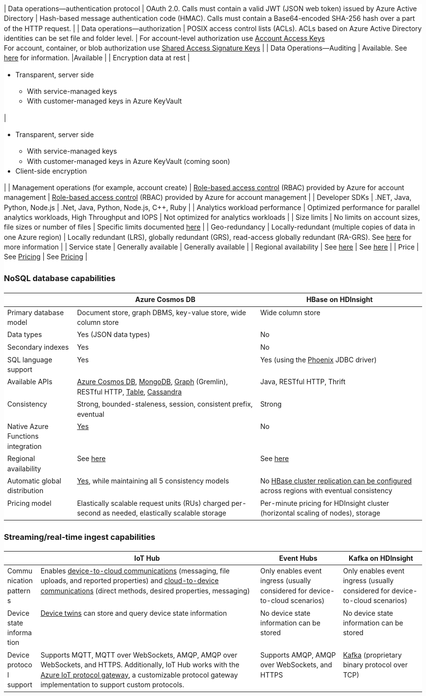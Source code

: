 | Data operations&mdash;authentication protocol | OAuth 2.0. Calls must contain a valid JWT (JSON web token) issued by Azure Active Directory | Hash-based message authentication code (HMAC). Calls must contain a Base64-encoded SHA-256 hash over a part of the HTTP request. |
| Data operations&mdash;authorization | POSIX access control lists (ACLs). ACLs based on Azure Active Directory identities can be set file and folder level. | For account-level authorization use [Account Access Keys](https://docs.microsoft.com/azure/storage/common/storage-create-storage-account#manage-your-storage-account)<br>For account, container, or blob authorization use [Shared Access Signature Keys](https://docs.microsoft.com/azure/storage/common/storage-dotnet-shared-access-signature-part-1) |
| Data Operations&mdash;Auditing | Available. See [here](data-lake-store-diagnostic-logs) for information. |Available |
| Encryption data at rest | <ul><li>Transparent, server side</li> <ul><li>With service-managed keys</li><li>With customer-managed keys in Azure KeyVault</li></ul></ul> | <ul><li>Transparent, server side</li> <ul><li>With service-managed keys</li><li>With customer-managed keys in Azure KeyVault (coming soon)</li></ul><li>Client-side encryption</li></ul> |
| Management operations (for example, account create) | [Role-based access control](https://docs.microsoft.com/azure/active-directory/role-based-access-control-what-is) (RBAC) provided by Azure for account management | [Role-based access control](https://docs.microsoft.com/azure/active-directory/role-based-access-control-what-is) (RBAC) provided by Azure for account management |
| Developer SDKs | .NET, Java, Python, Node.js | .Net, Java, Python, Node.js, C++, Ruby |
| Analytics workload performance | Optimized performance for parallel analytics workloads, High Throughput and IOPS | Not optimized for analytics workloads |
| Size limits | No limits on account sizes, file sizes or number of files | Specific limits documented [here](https://docs.microsoft.com/azure/azure-subscription-service-limits#storage-limits) |
| Geo-redundancy | Locally-redundant (multiple copies of data in one Azure region) | Locally redundant (LRS), globally redundant (GRS), read-access globally redundant (RA-GRS). See [here](https://docs.microsoft.com/azure/storage/common/storage-redundancy) for more information |
| Service state | Generally available | Generally available |
| Regional availability | See [here](https://azure.microsoft.com/regions/#services) | See [here](https://azure.microsoft.com/regions/#services) |
| Price | See [Pricing](https://azure.microsoft.com/pricing/details/data-lake-store/) | See [Pricing](https://azure.microsoft.com/pricing/details/storage/) |

### NoSQL database capabilities

| | Azure Cosmos DB | HBase on HDInsight |
| --- | --- | --- |
| Primary database model | Document store, graph DBMS, key-value store, wide column store | Wide column store |
| Data types | Yes (JSON data types) | No |
| Secondary indexes | Yes | No |
| SQL language support | Yes | Yes (using the [Phoenix](http://phoenix.apache.org/) JDBC driver) |
| Available APIs | [Azure Cosmos DB](https://docs.microsoft.com/azure/cosmos-db/documentdb-introduction), [MongoDB](https://docs.microsoft.com/azure/cosmos-db/mongodb-introduction), [Graph](https://docs.microsoft.com/azure/cosmos-db/graph-introduction) (Gremlin), RESTful HTTP, [Table](https://docs.microsoft.com/azure/cosmos-db/table-introduction), [Cassandra](https://docs.microsoft.com/azure/cosmos-db/cassandra-introduction) | Java, RESTful HTTP, Thrift |
| Consistency | Strong, bounded-staleness, session, consistent prefix, eventual | Strong |
| Native Azure Functions integration | [Yes](https://docs.microsoft.com/azure/cosmos-db/serverless-computing-database) | No |
| Regional availability | See [here](https://azure.microsoft.com/regions/#services) | See [here](https://azure.microsoft.com/regions/#services) |
| Automatic global distribution | [Yes](https://docs.microsoft.com/azure/cosmos-db/distribute-data-globally), while maintaining all 5 consistency models | No [HBase cluster replication can be configured](https://docs.microsoft.com/azure/hdinsight/hbase/apache-hbase-replication) across regions with eventual consistency |
| Pricing model | Elastically scalable request units (RUs) charged per-second as needed, elastically scalable storage | Per-minute pricing for HDInsight cluster (horizontal scaling of nodes), storage |

### Streaming/real-time ingest capabilities

| | IoT Hub | Event Hubs | Kafka on HDInsight |
| --- | --- | --- | --- |
| Communication patterns | Enables [device-to-cloud communications](https://docs.microsoft.com/azure/iot-hub/iot-hub-devguide-d2c-guidance) (messaging, file uploads, and reported properties) and [cloud-to-device communications](https://docs.microsoft.com/azure/iot-hub/iot-hub-devguide-c2d-guidance) (direct methods, desired properties, messaging) | Only enables event ingress (usually considered for device-to-cloud scenarios) | Only enables event ingress (usually considered for device-to-cloud scenarios) |
| Device state information | [Device twins](https://docs.microsoft.com/azure/iot-hub/iot-hub-devguide-device-twins) can store and query device state information | No device state information can be stored | No device state information can be stored |
| Device protocol support |Supports MQTT, MQTT over WebSockets, AMQP, AMQP over WebSockets, and HTTPS. Additionally, IoT Hub works with the [Azure IoT protocol gateway](https://docs.microsoft.com/azure/iot-hub/iot-hub-protocol-gateway), a customizable protocol gateway implementation to support custom protocols.  |Supports AMQP, AMQP over WebSockets, and HTTPS | [Kafka](https://cwiki.apache.org/confluence/display/KAFKA/A+Guide+To+The+Kafka+Protocol) (proprietary binary protocol over TCP) |